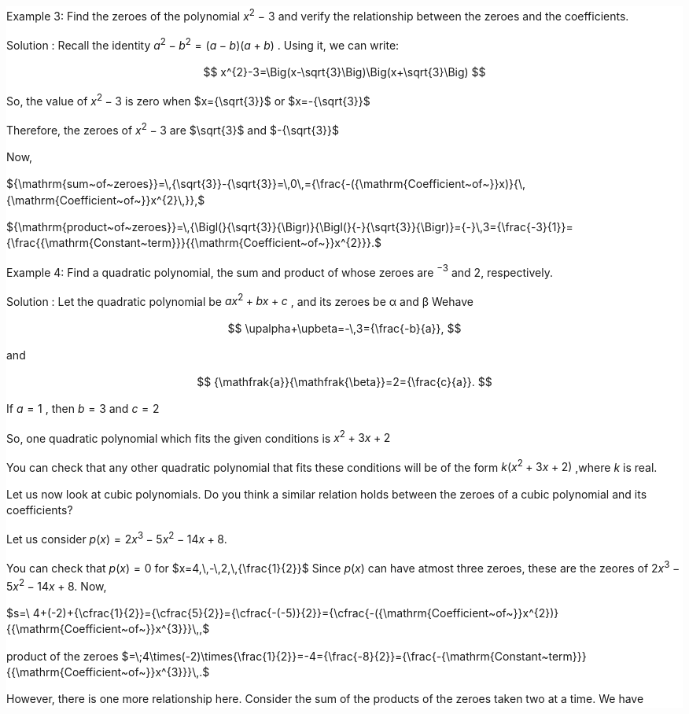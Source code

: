 Example $3:$  Find the zeroes of the polynomial $x^{2}\mathrm{~-~}3$  and verify the relationship between the zeroes and the coefficients.  

Solution : Recall the identity $a^{2}-b^{2}=(a-b)(a+b)$ . Using it, we can write:  

$$
x^{2}-3=\Big(x-\sqrt{3}\Big)\Big(x+\sqrt{3}\Big)
$$  

So, the value of $x^{2}-3$ is zero when $x={\sqrt{3}}$ or $x=-{\sqrt{3}}$  

Therefore, the zeroes of $x^{2}-3$ are $\sqrt{3}$ and $-{\sqrt{3}}$  

Now,  

${\mathrm{sum~of~zeroes}}=\,{\sqrt{3}}-{\sqrt{3}}=\,0\,={\frac{-({\mathrm{Coefficient~of~}}x)}{\,{\mathrm{Coefficient~of~}}x^{2}\,}},$  

${\mathrm{product~of~zeroes}}=\,{\Bigl(}{\sqrt{3}}{\Bigr)}{\Bigl(}{-}{\sqrt{3}}{\Bigr)}={-}\,3={\frac{-3}{1}}={\frac{{\mathrm{Constant~term}}}{{\mathrm{Coefficient~of~}}x^{2}}}.$  

Example $4:$ Find a quadratic polynomial, the sum and product of whose zeroes are $^{-3}$ and 2, respectively.  

Solution : Let the quadratic polynomial be $a x^{2}+b x+c$ , and its zeroes be $\upalpha$ and $\upbeta$ Wehave  

$$
\upalpha+\upbeta=-\,3={\frac{-b}{a}},
$$  

and  

$$
{\mathfrak{a}}{\mathfrak{\beta}}=2={\frac{c}{a}}.
$$  

If $a=1$ , then $b=3$ and $c=2$  

So, one quadratic polynomial which fits the given conditions is $x^{2}+3x+2$  

You can check that any other quadratic polynomial that fits these conditions will be of the form $k(x^{2}+3x+2)$ ,where $k$ is real.  

Let us now look at cubic polynomials. Do you think a similar relation holds between the zeroes of a cubic polynomial and its coefficients?  

Let us consider $p(x)=2x^{3}-5x^{2}-14x+8.$  

You can check that $p(x)=0$ for $x=4,\,-\,2,\,{\frac{1}{2}}$  Since $p(x)$ can have atmost three zeroes, these are the zeores of $2x^{3}-5x^{2}-14x+8.$  Now,  

$s=\ 4+(-2)+{\cfrac{1}{2}}={\cfrac{5}{2}}={\cfrac{-(-5)}{2}}={\cfrac{-({\mathrm{Coefficient~of~}}x^{2})}{{\mathrm{Coefficient~of~}}x^{3}}}\,,$  

product of the zeroes $=\;4\times(-2)\times{\frac{1}{2}}=-4={\frac{-8}{2}}={\frac{-{\mathrm{Constant~term}}}{{\mathrm{Coefficient~of~}}x^{3}}}\,.$  

However, there is one more relationship here. Consider the sum of the products of the zeroes taken two at a time. We have  
